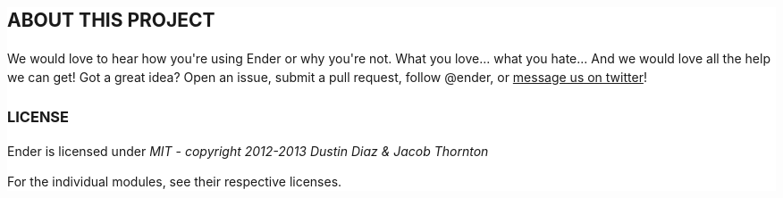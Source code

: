 <div class="hr" id="about"></div>

## ABOUT THIS PROJECT

We would love to hear how you're using Ender or why you're not. What you love... what you hate... And we would love all the help we can get! Got a great idea? Open an issue, submit a pull request, follow @ender, or [message us on twitter](http://twitter.com/intent/tweet?text=@fat%20@ded%20-%20I'm%20using%20ender.%20Check%20it%20out%20at%20http://)!

### LICENSE

Ender is licensed under *MIT* - *copyright 2012-2013 Dustin Diaz & Jacob Thornton*

For the individual modules, see their respective licenses.

<div class="clear"></div>